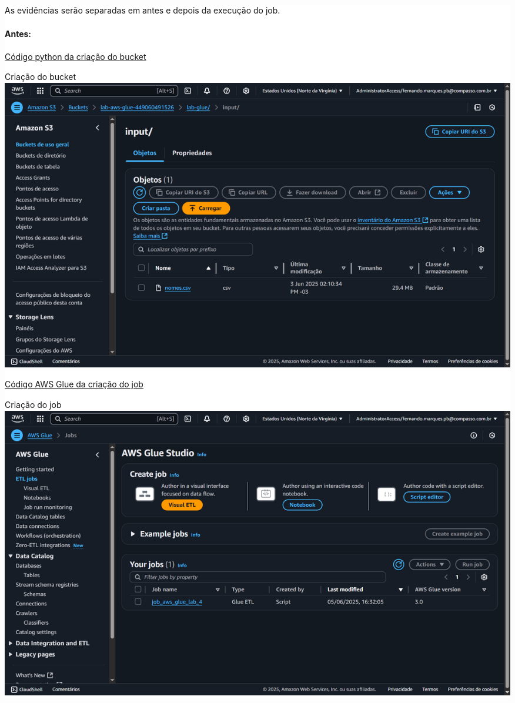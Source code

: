 As evidências serão separadas em antes e depois da execução do job.

#### Antes:

[Código python da criação do bucket](./Exercicios/parte3-lab-aws-glue/upload_s3.py)

Criação do bucket
![1](./Evidencias/exercicio/parte3-lab-aws-glue/1.png)

[Código AWS Glue da criação do job](./Exercicios/parte3-lab-aws-glue/job_aws_glue_lab_4.py)

Criação do job
![2](./Evidencias/exercicio/parte3-lab-aws-glue/5.png)
